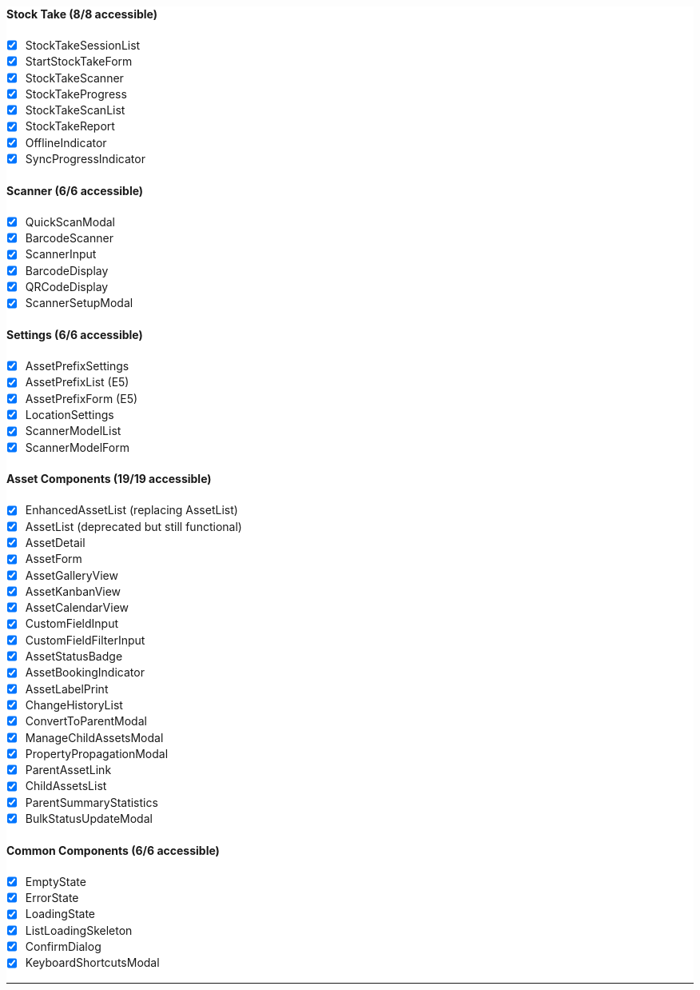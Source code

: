 #### Stock Take (8/8 accessible)
- [x] StockTakeSessionList
- [x] StartStockTakeForm
- [x] StockTakeScanner
- [x] StockTakeProgress
- [x] StockTakeScanList
- [x] StockTakeReport
- [x] OfflineIndicator
- [x] SyncProgressIndicator

#### Scanner (6/6 accessible)
- [x] QuickScanModal
- [x] BarcodeScanner
- [x] ScannerInput
- [x] BarcodeDisplay
- [x] QRCodeDisplay
- [x] ScannerSetupModal

#### Settings (6/6 accessible)
- [x] AssetPrefixSettings
- [x] AssetPrefixList (E5)
- [x] AssetPrefixForm (E5)
- [x] LocationSettings
- [x] ScannerModelList
- [x] ScannerModelForm

#### Asset Components (19/19 accessible)
- [x] EnhancedAssetList (replacing AssetList)
- [x] AssetList (deprecated but still functional)
- [x] AssetDetail
- [x] AssetForm
- [x] AssetGalleryView
- [x] AssetKanbanView
- [x] AssetCalendarView
- [x] CustomFieldInput
- [x] CustomFieldFilterInput
- [x] AssetStatusBadge
- [x] AssetBookingIndicator
- [x] AssetLabelPrint
- [x] ChangeHistoryList
- [x] ConvertToParentModal
- [x] ManageChildAssetsModal
- [x] PropertyPropagationModal
- [x] ParentAssetLink
- [x] ChildAssetsList
- [x] ParentSummaryStatistics
- [x] BulkStatusUpdateModal

#### Common Components (6/6 accessible)
- [x] EmptyState
- [x] ErrorState
- [x] LoadingState
- [x] ListLoadingSkeleton
- [x] ConfirmDialog
- [x] KeyboardShortcutsModal

---